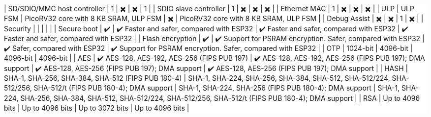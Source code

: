 | SD/SDIO/MMC host controller                    | 1                                                                                                | ✖️                                                                                                           | ✖️                                                                                            | 1                                                                                                                                          |
| SDIO slave controller                          | 1                                                                                                | ✖️                                                                                                           | ✖️                                                                                            | ✖️                                                                                                                                         |
| Ethernet MAC                                   | 1                                                                                                | ✖️                                                                                                           | ✖️                                                                                            | ✖️                                                                                                                                         |
| ULP                                            | ULP FSM                                                                                          | PicoRV32 core with 8 KB SRAM, ULP FSM                                                                        | ✖️                                                                                            | PicoRV32 core with 8 KB SRAM, ULP FSM                                                                                                      |
| Debug Assist                                   | ✖️                                                                                               | ✖️                                                                                                           | 1                                                                                             | ✖️                                                                                                                                         |
| Security                                       |                                                                                                  |                                                                                                              |                                                                                               |                                                                                                                                            |
| Secure boot                                    | ✔️                                                                                               | ✔️ Faster and safer, compared with ESP32                                                                     | ✔️ Faster and safer, compared with ESP32                                                      | ✔️ Faster and safer, compared with ESP32                                                                                                   |
| Flash encryption                               | ✔️                                                                                               | ✔️ Support for PSRAM encryption. Safer, compared with ESP32                                                  | ✔️ Safer, compared with ESP32                                                                 | ✔️ Support for PSRAM encryption. Safer, compared with ESP32                                                                                |
| OTP                                            | 1024-bit                                                                                         | 4096-bit                                                                                                     | 4096-bit                                                                                      | 4096-bit                                                                                                                                   |
| AES                                            | ✔️ AES-128, AES-192, AES-256 (FIPS PUB 197)                                                      | ✔️ AES-128, AES-192, AES-256 (FIPS PUB 197); DMA support                                                     | ✔️ AES-128, AES-256 (FIPS PUB 197); DMA support                                               | ✔️ AES-128, AES-256 (FIPS PUB 197); DMA support                                                                                            |
| HASH                                           | SHA-1, SHA-256, SHA-384, SHA-512 (FIPS PUB 180-4)                                                | SHA-1, SHA-224, SHA-256, SHA-384, SHA-512, SHA-512/224, SHA-512/256, SHA-512/t (FIPS PUB 180-4); DMA support | SHA-1, SHA-224, SHA-256 (FIPS PUB 180-4); DMA support                                         | SHA-1, SHA-224, SHA-256, SHA-384, SHA-512, SHA-512/224, SHA-512/256, SHA-512/t (FIPS PUB 180-4); DMA support                               |
| RSA                                            | Up to 4096 bits                                                                                  | Up to 4096 bits                                                                                              | Up to 3072 bits                                                                               | Up to 4096 bits                                                                                                                            |